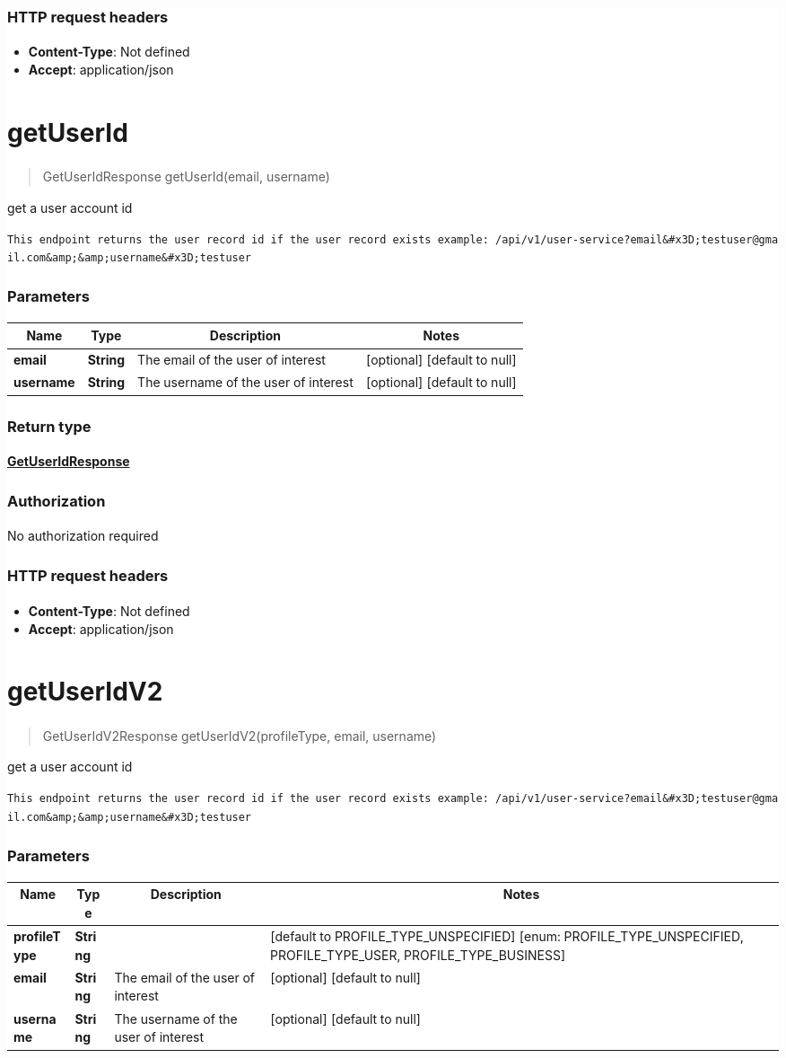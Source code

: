 ### HTTP request headers

- **Content-Type**: Not defined
- **Accept**: application/json

<a name="getUserId"></a>
# **getUserId**
> GetUserIdResponse getUserId(email, username)

get a user account id

    This endpoint returns the user record id if the user record exists example: /api/v1/user-service?email&#x3D;testuser@gmail.com&amp;&amp;username&#x3D;testuser

### Parameters

|Name | Type | Description  | Notes |
|------------- | ------------- | ------------- | -------------|
| **email** | **String**| The email of the user of interest | [optional] [default to null] |
| **username** | **String**| The username of the user of interest | [optional] [default to null] |

### Return type

[**GetUserIdResponse**](../Models/GetUserIdResponse.md)

### Authorization

No authorization required

### HTTP request headers

- **Content-Type**: Not defined
- **Accept**: application/json

<a name="getUserIdV2"></a>
# **getUserIdV2**
> GetUserIdV2Response getUserIdV2(profileType, email, username)

get a user account id

    This endpoint returns the user record id if the user record exists example: /api/v1/user-service?email&#x3D;testuser@gmail.com&amp;&amp;username&#x3D;testuser

### Parameters

|Name | Type | Description  | Notes |
|------------- | ------------- | ------------- | -------------|
| **profileType** | **String**|  | [default to PROFILE_TYPE_UNSPECIFIED] [enum: PROFILE_TYPE_UNSPECIFIED, PROFILE_TYPE_USER, PROFILE_TYPE_BUSINESS] |
| **email** | **String**| The email of the user of interest | [optional] [default to null] |
| **username** | **String**| The username of the user of interest | [optional] [default to null] |
